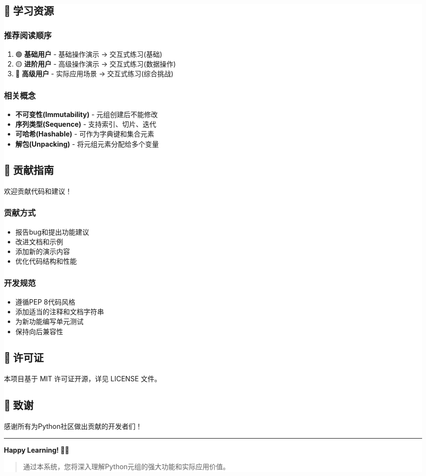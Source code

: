 ## 📖 学习资源

### 推荐阅读顺序
1. 🟢 **基础用户** - 基础操作演示 → 交互式练习(基础)
2. 🟡 **进阶用户** - 高级操作演示 → 交互式练习(数据操作)  
3. 🔴 **高级用户** - 实际应用场景 → 交互式练习(综合挑战)

### 相关概念
- **不可变性(Immutability)** - 元组创建后不能修改
- **序列类型(Sequence)** - 支持索引、切片、迭代
- **可哈希(Hashable)** - 可作为字典键和集合元素
- **解包(Unpacking)** - 将元组元素分配给多个变量

## 🤝 贡献指南

欢迎贡献代码和建议！

### 贡献方式
- 报告bug和提出功能建议
- 改进文档和示例
- 添加新的演示内容
- 优化代码结构和性能

### 开发规范
- 遵循PEP 8代码风格
- 添加适当的注释和文档字符串
- 为新功能编写单元测试
- 保持向后兼容性

## 📜 许可证

本项目基于 MIT 许可证开源，详见 LICENSE 文件。

## 🙏 致谢

感谢所有为Python社区做出贡献的开发者们！

---

**Happy Learning! 🐍✨**

> 通过本系统，您将深入理解Python元组的强大功能和实际应用价值。
